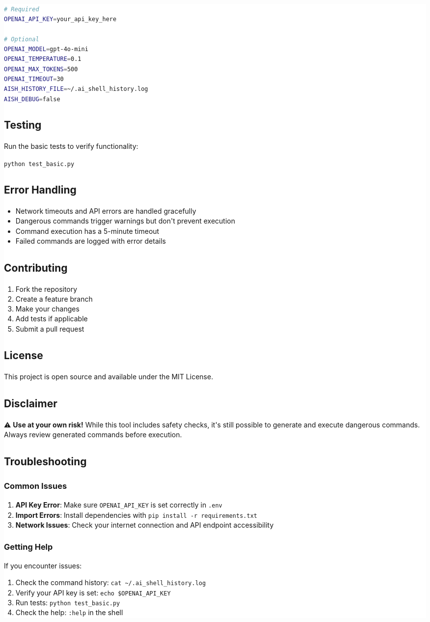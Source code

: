 ```bash
# Required
OPENAI_API_KEY=your_api_key_here

# Optional
OPENAI_MODEL=gpt-4o-mini
OPENAI_TEMPERATURE=0.1
OPENAI_MAX_TOKENS=500
OPENAI_TIMEOUT=30
AISH_HISTORY_FILE=~/.ai_shell_history.log
AISH_DEBUG=false
```

## Testing

Run the basic tests to verify functionality:

```bash
python test_basic.py
```

## Error Handling

- Network timeouts and API errors are handled gracefully
- Dangerous commands trigger warnings but don't prevent execution
- Command execution has a 5-minute timeout
- Failed commands are logged with error details

## Contributing

1. Fork the repository
2. Create a feature branch
3. Make your changes
4. Add tests if applicable
5. Submit a pull request

## License

This project is open source and available under the MIT License.

## Disclaimer

⚠️ **Use at your own risk!** While this tool includes safety checks, it's still possible to generate and execute dangerous commands. Always review generated commands before execution.

## Troubleshooting

### Common Issues

1. **API Key Error**: Make sure `OPENAI_API_KEY` is set correctly in `.env`
2. **Import Errors**: Install dependencies with `pip install -r requirements.txt`
3. **Network Issues**: Check your internet connection and API endpoint accessibility

### Getting Help

If you encounter issues:

1. Check the command history: `cat ~/.ai_shell_history.log`
2. Verify your API key is set: `echo $OPENAI_API_KEY`
3. Run tests: `python test_basic.py`
4. Check the help: `:help` in the shell 